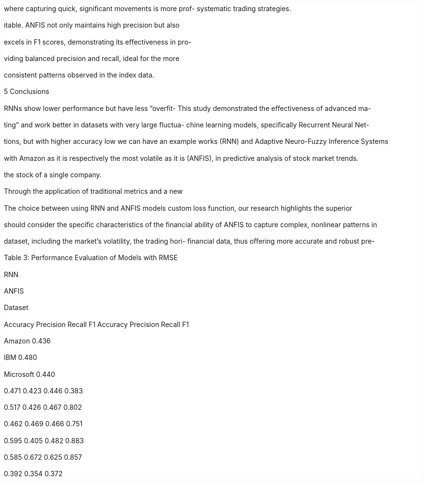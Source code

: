 where capturing quick, signiﬁcant movements is more prof- systematic trading strategies.

itable. ANFIS not only maintains high precision but also

excels in F1 scores, demonstrating its eﬀectiveness in pro-

viding balanced precision and recall, ideal for the more

consistent patterns observed in the index data.

5 Conclusions

RNNs show lower performance but have less ”overﬁt- This study demonstrated the eﬀectiveness of advanced ma-

ting” and work better in datasets with very large ﬂuctua- chine learning models, speciﬁcally Recurrent Neural Net-

tions, but with higher accuracy low we can have an example works (RNN) and Adaptive Neuro-Fuzzy Inference Systems

with Amazon as it is respectively the most volatile as it is (ANFIS), in predictive analysis of stock market trends.

the stock of a single company.

Through the application of traditional metrics and a new

The choice between using RNN and ANFIS models custom loss function, our research highlights the superior

should consider the speciﬁc characteristics of the ﬁnancial ability of ANFIS to capture complex, nonlinear patterns in

dataset, including the market’s volatility, the trading hori- ﬁnancial data, thus oﬀering more accurate and robust pre-

Table 3: Performance Evaluation of Models with RMSE

RNN

ANFIS

Dataset

Accuracy Precision Recall F1 Accuracy Precision Recall F1

Amazon 0.436

IBM 0.480

Microsoft 0.440

0\.471 0.423 0.446 0.383

0\.517 0.426 0.467 0.802

0\.462 0.469 0.466 0.751

0\.595 0.405 0.482 0.883

0\.585 0.672 0.625 0.857

0\.392 0.354 0.372
